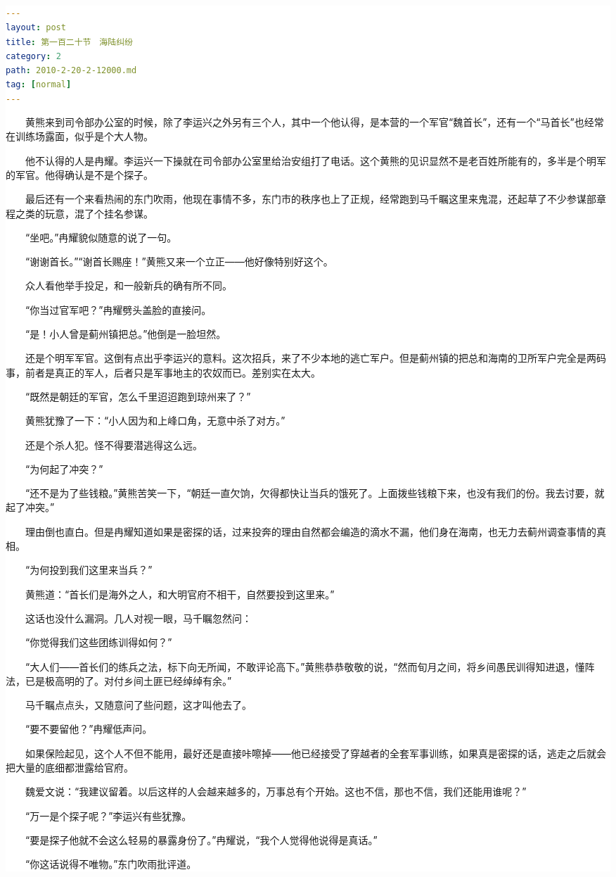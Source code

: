 ```yaml
---
layout: post
title: 第一百二十节　海陆纠纷
category: 2
path: 2010-2-20-2-12000.md
tag: [normal]
---
```


　　黄熊来到司令部办公室的时候，除了李运兴之外另有三个人，其中一个他认得，是本营的一个军官“魏首长”，还有一个“马首长”也经常在训练场露面，似乎是个大人物。

　　他不认得的人是冉耀。李运兴一下操就在司令部办公室里给治安组打了电话。这个黄熊的见识显然不是老百姓所能有的，多半是个明军的军官。他得确认是不是个探子。

　　最后还有一个来看热闹的东门吹雨，他现在事情不多，东门市的秩序也上了正规，经常跑到马千瞩这里来鬼混，还起草了不少参谋部章程之类的玩意，混了个挂名参谋。

　　“坐吧。”冉耀貌似随意的说了一句。

　　“谢谢首长。”“谢首长赐座！”黄熊又来一个立正――他好像特别好这个。

　　众人看他举手投足，和一般新兵的确有所不同。

　　“你当过官军吧？”冉耀劈头盖脸的直接问。

　　“是！小人曾是蓟州镇把总。”他倒是一脸坦然。

　　还是个明军军官。这倒有点出乎李运兴的意料。这次招兵，来了不少本地的逃亡军户。但是蓟州镇的把总和海南的卫所军户完全是两码事，前者是真正的军人，后者只是军事地主的农奴而已。差别实在太大。

　　“既然是朝廷的军官，怎么千里迢迢跑到琼州来了？”

　　黄熊犹豫了一下：“小人因为和上峰口角，无意中杀了对方。”

　　还是个杀人犯。怪不得要潜逃得这么远。

　　“为何起了冲突？”

　　“还不是为了些钱粮。”黄熊苦笑一下，“朝廷一直欠饷，欠得都快让当兵的饿死了。上面拨些钱粮下来，也没有我们的份。我去讨要，就起了冲突。”

　　理由倒也直白。但是冉耀知道如果是密探的话，过来投奔的理由自然都会编造的滴水不漏，他们身在海南，也无力去蓟州调查事情的真相。

　　“为何投到我们这里来当兵？”

　　黄熊道：“首长们是海外之人，和大明官府不相干，自然要投到这里来。”

　　这话也没什么漏洞。几人对视一眼，马千瞩忽然问：

　　“你觉得我们这些团练训得如何？”

　　“大人们――首长们的练兵之法，标下向无所闻，不敢评论高下。”黄熊恭恭敬敬的说，“然而旬月之间，将乡间愚民训得知进退，懂阵法，已是极高明的了。对付乡间土匪已经绰绰有余。”

　　马千瞩点点头，又随意问了些问题，这才叫他去了。

　　“要不要留他？”冉耀低声问。

　　如果保险起见，这个人不但不能用，最好还是直接咔嚓掉――他已经接受了穿越者的全套军事训练，如果真是密探的话，逃走之后就会把大量的底细都泄露给官府。

　　魏爱文说：“我建议留着。以后这样的人会越来越多的，万事总有个开始。这也不信，那也不信，我们还能用谁呢？”

　　“万一是个探子呢？”李运兴有些犹豫。

　　“要是探子他就不会这么轻易的暴露身份了。”冉耀说，“我个人觉得他说得是真话。”

　　“你这话说得不唯物。”东门吹雨批评道。
